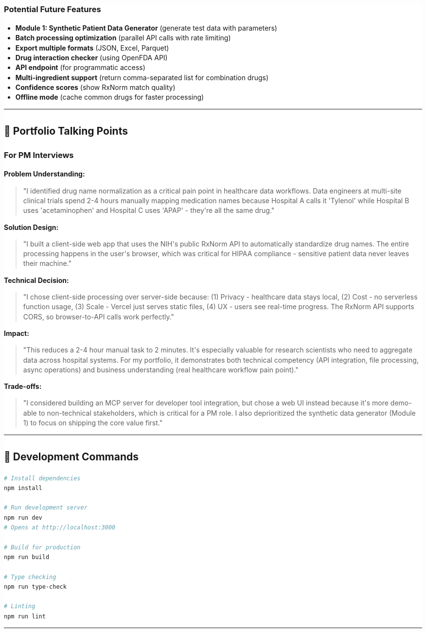 ### Potential Future Features
- **Module 1: Synthetic Patient Data Generator** (generate test data with parameters)
- **Batch processing optimization** (parallel API calls with rate limiting)
- **Export multiple formats** (JSON, Excel, Parquet)
- **Drug interaction checker** (using OpenFDA API)
- **API endpoint** (for programmatic access)
- **Multi-ingredient support** (return comma-separated list for combination drugs)
- **Confidence scores** (show RxNorm match quality)
- **Offline mode** (cache common drugs for faster processing)

---

## 🎯 Portfolio Talking Points

### For PM Interviews

**Problem Understanding:**
> "I identified drug name normalization as a critical pain point in healthcare data workflows. Data engineers at multi-site clinical trials spend 2-4 hours manually mapping medication names because Hospital A calls it 'Tylenol' while Hospital B uses 'acetaminophen' and Hospital C uses 'APAP' - they're all the same drug."

**Solution Design:**
> "I built a client-side web app that uses the NIH's public RxNorm API to automatically standardize drug names. The entire processing happens in the user's browser, which was critical for HIPAA compliance - sensitive patient data never leaves their machine."

**Technical Decision:**
> "I chose client-side processing over server-side because: (1) Privacy - healthcare data stays local, (2) Cost - no serverless function usage, (3) Scale - Vercel just serves static files, (4) UX - users see real-time progress. The RxNorm API supports CORS, so browser-to-API calls work perfectly."

**Impact:**
> "This reduces a 2-4 hour manual task to 2 minutes. It's especially valuable for research scientists who need to aggregate data across hospital systems. For my portfolio, it demonstrates both technical competency (API integration, file processing, async operations) and business understanding (real healthcare workflow pain point)."

**Trade-offs:**
> "I considered building an MCP server for developer tool integration, but chose a web UI instead because it's more demo-able to non-technical stakeholders, which is critical for a PM role. I also deprioritized the synthetic data generator (Module 1) to focus on shipping the core value first."

---

## 🔧 Development Commands

```bash
# Install dependencies
npm install

# Run development server
npm run dev
# Opens at http://localhost:3000

# Build for production
npm run build

# Type checking
npm run type-check

# Linting
npm run lint
```

---